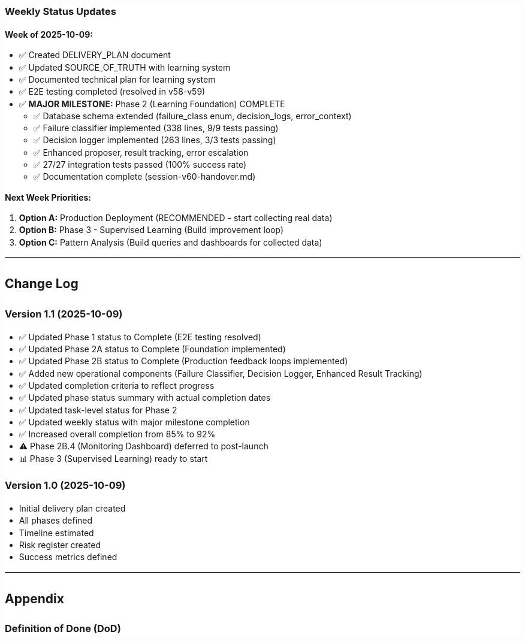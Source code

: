### Weekly Status Updates

**Week of 2025-10-09:**
- ✅ Created DELIVERY_PLAN document
- ✅ Updated SOURCE_OF_TRUTH with learning system
- ✅ Documented technical plan for learning system
- ✅ E2E testing completed (resolved in v58-v59)
- ✅ **MAJOR MILESTONE:** Phase 2 (Learning Foundation) COMPLETE
  - ✅ Database schema extended (failure_class enum, decision_logs, error_context)
  - ✅ Failure classifier implemented (338 lines, 9/9 tests passing)
  - ✅ Decision logger implemented (263 lines, 3/3 tests passing)
  - ✅ Enhanced proposer, result tracking, error escalation
  - ✅ 27/27 integration tests passed (100% success rate)
  - ✅ Documentation complete (session-v60-handover.md)

**Next Week Priorities:**
1. **Option A:** Production Deployment (RECOMMENDED - start collecting real data)
2. **Option B:** Phase 3 - Supervised Learning (Build improvement loop)
3. **Option C:** Pattern Analysis (Build queries and dashboards for collected data)

---

## Change Log

### Version 1.1 (2025-10-09)
- ✅ Updated Phase 1 status to Complete (E2E testing resolved)
- ✅ Updated Phase 2A status to Complete (Foundation implemented)
- ✅ Updated Phase 2B status to Complete (Production feedback loops implemented)
- ✅ Added new operational components (Failure Classifier, Decision Logger, Enhanced Result Tracking)
- ✅ Updated completion criteria to reflect progress
- ✅ Updated phase status summary with actual completion dates
- ✅ Updated task-level status for Phase 2
- ✅ Updated weekly status with major milestone completion
- ✅ Increased overall completion from 85% to 92%
- ⚠️ Phase 2B.4 (Monitoring Dashboard) deferred to post-launch
- 📊 Phase 3 (Supervised Learning) ready to start

### Version 1.0 (2025-10-09)
- Initial delivery plan created
- All phases defined
- Timeline estimated
- Risk register created
- Success metrics defined

---

## Appendix

### Definition of Done (DoD)
